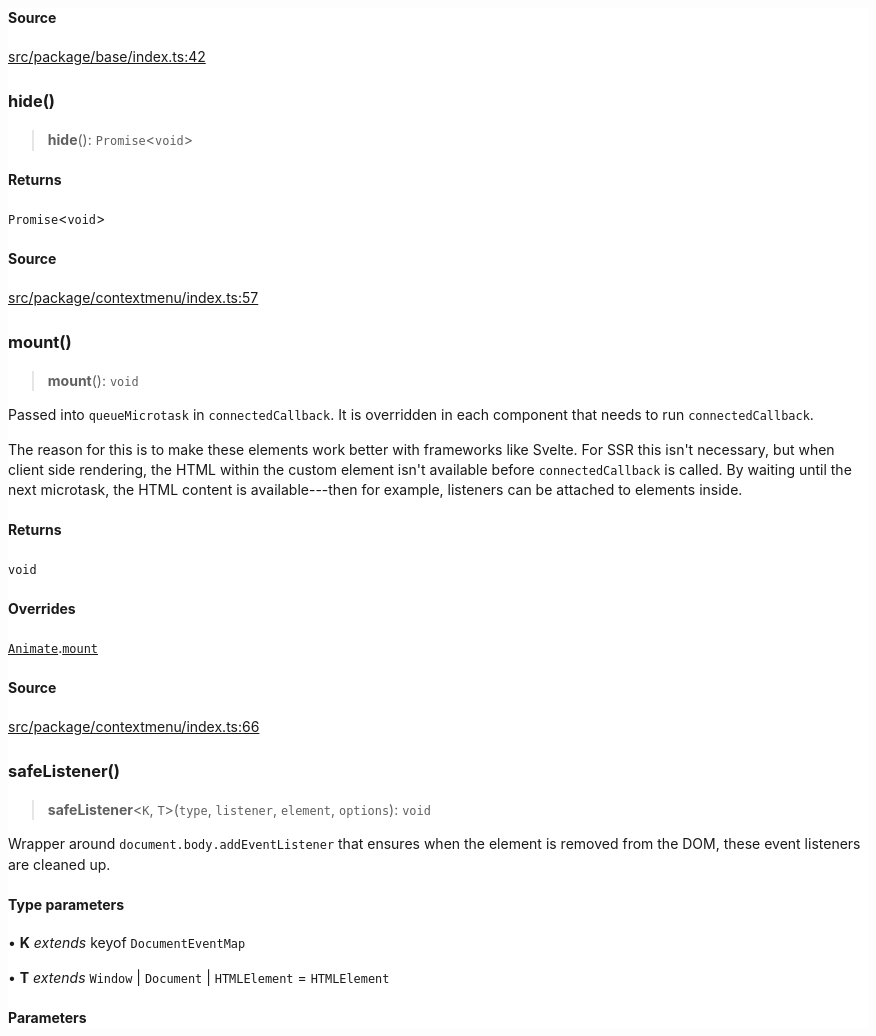 #### Source

[src/package/base/index.ts:42](https://github.com/rossrobino/components/blob/13acb4ddbdca1f70bfc20fffda57758e606a2f95/src/package/base/index.ts#L42)

### hide()

> **hide**(): `Promise`\<`void`\>

#### Returns

`Promise`\<`void`\>

#### Source

[src/package/contextmenu/index.ts:57](https://github.com/rossrobino/components/blob/13acb4ddbdca1f70bfc20fffda57758e606a2f95/src/package/contextmenu/index.ts#L57)

### mount()

> **mount**(): `void`

Passed into `queueMicrotask` in `connectedCallback`. It is overridden in each component that needs to run `connectedCallback`.

The reason for this is to make these elements work better with frameworks like Svelte. For SSR this isn't necessary, but when client side rendering, the HTML within the custom element isn't available before `connectedCallback` is called. By waiting until the next microtask, the HTML content is available---then for example, listeners can be attached to elements inside.

#### Returns

`void`

#### Overrides

[`Animate`](/docs/animate/).[`mount`](/docs/animate/#mount)

#### Source

[src/package/contextmenu/index.ts:66](https://github.com/rossrobino/components/blob/13acb4ddbdca1f70bfc20fffda57758e606a2f95/src/package/contextmenu/index.ts#L66)

### safeListener()

> **safeListener**\<`K`, `T`\>(`type`, `listener`, `element`, `options`): `void`

Wrapper around `document.body.addEventListener` that ensures when the
element is removed from the DOM, these event listeners are cleaned up.

#### Type parameters

• **K** _extends_ keyof `DocumentEventMap`

• **T** _extends_ `Window` \| `Document` \| `HTMLElement` = `HTMLElement`

#### Parameters
